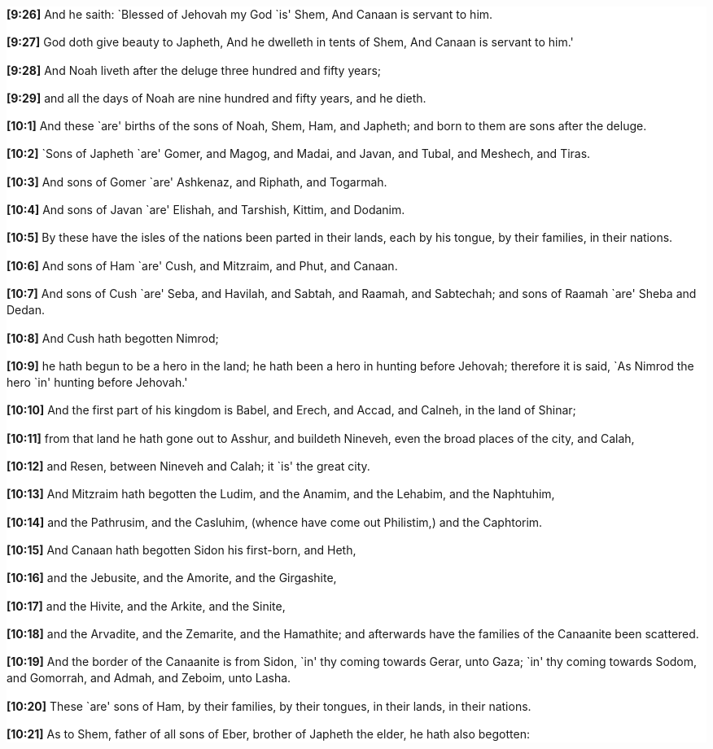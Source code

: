 **[9:26]** And he saith: \`Blessed of Jehovah my God \`is' Shem, And Canaan is servant to him.

**[9:27]** God doth give beauty to Japheth, And he dwelleth in tents of Shem, And Canaan is servant to him.'

**[9:28]** And Noah liveth after the deluge three hundred and fifty years;

**[9:29]** and all the days of Noah are nine hundred and fifty years, and he dieth.

**[10:1]** And these \`are' births of the sons of Noah, Shem, Ham, and Japheth; and born to them are sons after the deluge.

**[10:2]** \`Sons of Japheth \`are' Gomer, and Magog, and Madai, and Javan, and Tubal, and Meshech, and Tiras.

**[10:3]** And sons of Gomer \`are' Ashkenaz, and Riphath, and Togarmah.

**[10:4]** And sons of Javan \`are' Elishah, and Tarshish, Kittim, and Dodanim.

**[10:5]** By these have the isles of the nations been parted in their lands, each by his tongue, by their families, in their nations.

**[10:6]** And sons of Ham \`are' Cush, and Mitzraim, and Phut, and Canaan.

**[10:7]** And sons of Cush \`are' Seba, and Havilah, and Sabtah, and Raamah, and Sabtechah; and sons of Raamah \`are' Sheba and Dedan.

**[10:8]** And Cush hath begotten Nimrod;

**[10:9]** he hath begun to be a hero in the land; he hath been a hero in hunting before Jehovah; therefore it is said, \`As Nimrod the hero \`in' hunting before Jehovah.'

**[10:10]** And the first part of his kingdom is Babel, and Erech, and Accad, and Calneh, in the land of Shinar;

**[10:11]** from that land he hath gone out to Asshur, and buildeth Nineveh, even the broad places of the city, and Calah,

**[10:12]** and Resen, between Nineveh and Calah; it \`is' the great city.

**[10:13]** And Mitzraim hath begotten the Ludim, and the Anamim, and the Lehabim, and the Naphtuhim,

**[10:14]** and the Pathrusim, and the Casluhim, (whence have come out Philistim,) and the Caphtorim.

**[10:15]** And Canaan hath begotten Sidon his first-born, and Heth,

**[10:16]** and the Jebusite, and the Amorite, and the Girgashite,

**[10:17]** and the Hivite, and the Arkite, and the Sinite,

**[10:18]** and the Arvadite, and the Zemarite, and the Hamathite; and afterwards have the families of the Canaanite been scattered.

**[10:19]** And the border of the Canaanite is from Sidon, \`in' thy coming towards Gerar, unto Gaza; \`in' thy coming towards Sodom, and Gomorrah, and Admah, and Zeboim, unto Lasha.

**[10:20]** These \`are' sons of Ham, by their families, by their tongues, in their lands, in their nations.

**[10:21]** As to Shem, father of all sons of Eber, brother of Japheth the elder, he hath also begotten:
